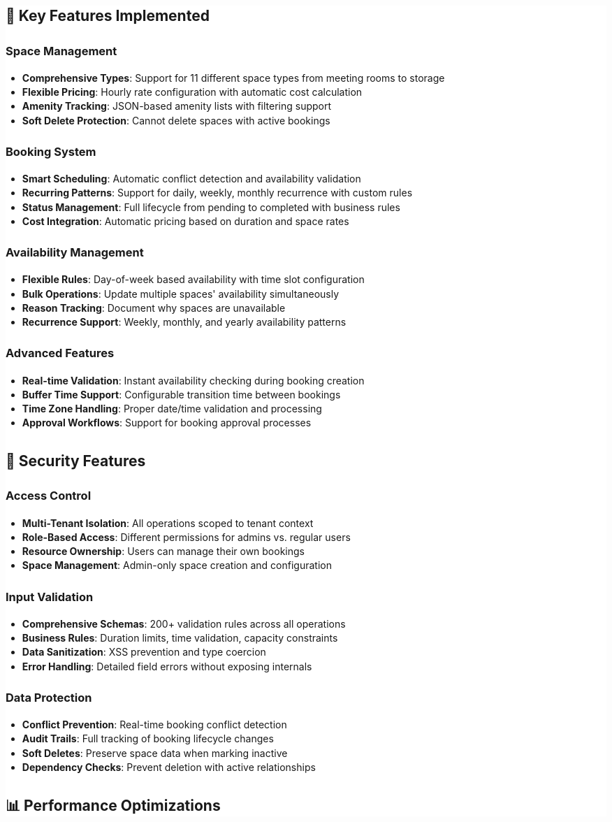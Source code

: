 ## 🔧 Key Features Implemented

### Space Management
- **Comprehensive Types**: Support for 11 different space types from meeting rooms to storage
- **Flexible Pricing**: Hourly rate configuration with automatic cost calculation
- **Amenity Tracking**: JSON-based amenity lists with filtering support
- **Soft Delete Protection**: Cannot delete spaces with active bookings

### Booking System
- **Smart Scheduling**: Automatic conflict detection and availability validation
- **Recurring Patterns**: Support for daily, weekly, monthly recurrence with custom rules
- **Status Management**: Full lifecycle from pending to completed with business rules
- **Cost Integration**: Automatic pricing based on duration and space rates

### Availability Management
- **Flexible Rules**: Day-of-week based availability with time slot configuration
- **Bulk Operations**: Update multiple spaces' availability simultaneously
- **Reason Tracking**: Document why spaces are unavailable
- **Recurrence Support**: Weekly, monthly, and yearly availability patterns

### Advanced Features
- **Real-time Validation**: Instant availability checking during booking creation
- **Buffer Time Support**: Configurable transition time between bookings
- **Time Zone Handling**: Proper date/time validation and processing
- **Approval Workflows**: Support for booking approval processes

## 🔐 Security Features

### Access Control
- **Multi-Tenant Isolation**: All operations scoped to tenant context
- **Role-Based Access**: Different permissions for admins vs. regular users
- **Resource Ownership**: Users can manage their own bookings
- **Space Management**: Admin-only space creation and configuration

### Input Validation
- **Comprehensive Schemas**: 200+ validation rules across all operations
- **Business Rules**: Duration limits, time validation, capacity constraints
- **Data Sanitization**: XSS prevention and type coercion
- **Error Handling**: Detailed field errors without exposing internals

### Data Protection
- **Conflict Prevention**: Real-time booking conflict detection
- **Audit Trails**: Full tracking of booking lifecycle changes
- **Soft Deletes**: Preserve space data when marking inactive
- **Dependency Checks**: Prevent deletion with active relationships

## 📊 Performance Optimizations
